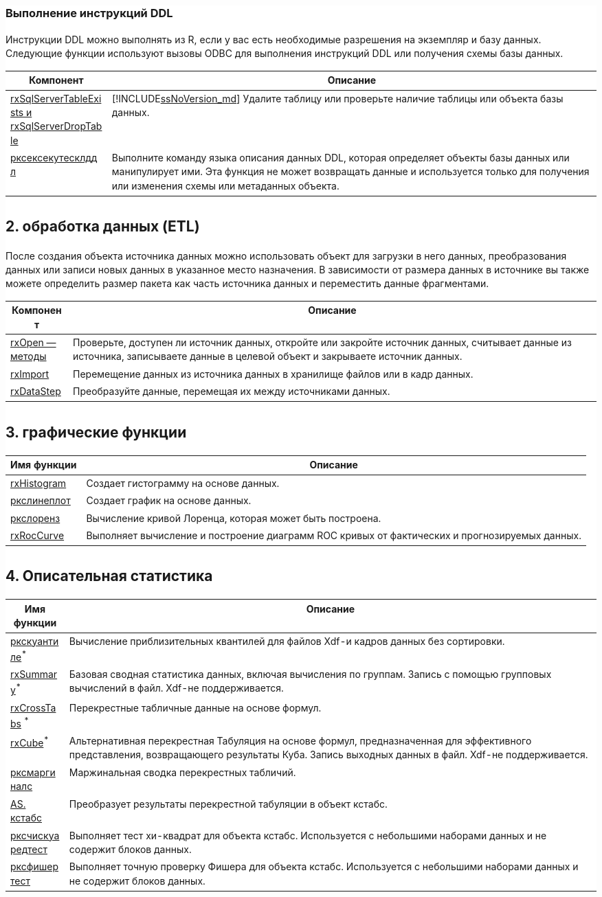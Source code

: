 ### <a name="perform-ddl-statements"></a>Выполнение инструкций DDL

Инструкции DDL можно выполнять из R, если у вас есть необходимые разрешения на экземпляр и базу данных. Следующие функции используют вызовы ODBC для выполнения инструкций DDL или получения схемы базы данных.

| Компонент| Описание|
| ------- | ---------- |
| [rxSqlServerTableExists и rxSqlServerDropTable](https://docs.microsoft.com/machine-learning-server/r-reference/revoscaler/rxsqlserverdroptable) | [!INCLUDE[ssNoVersion_md](../../includes/ssnoversion-md.md)] Удалите таблицу или проверьте наличие таблицы или объекта базы данных. |
| [рксексекутесклддл](https://docs.microsoft.com/machine-learning-server/r-reference/revoscaler/rxexecutesqlddl) | Выполните команду языка описания данных DDL, которая определяет объекты базы данных или манипулирует ими. Эта функция не может возвращать данные и используется только для получения или изменения схемы или метаданных объекта.|

## <a name="2-data-manipulation-etl"></a>2\. обработка данных (ETL)

После создания объекта источника данных можно использовать объект для загрузки в него данных, преобразования данных или записи новых данных в указанное место назначения. В зависимости от размера данных в источнике вы также можете определить размер пакета как часть источника данных и переместить данные фрагментами.

| Компонент | Описание |
|----------|-------------|
| [rxOpen — методы](https://docs.microsoft.com/machine-learning-server/r-reference/revoscaler/rxopen-methods) | Проверьте, доступен ли источник данных, откройте или закройте источник данных, считывает данные из источника, записываете данные в целевой объект и закрываете источник данных.|
| [rxImport](https://docs.microsoft.com/machine-learning-server/r-reference/revoscaler/rximport) | Перемещение данных из источника данных в хранилище файлов или в кадр данных.|
| [rxDataStep](https://docs.microsoft.com/machine-learning-server/r-reference/revoscaler/rxdatastep) | Преобразуйте данные, перемещая их между источниками данных.|

<a name="graphing-functions"></a>

## <a name="3-graphing-functions"></a>3\. графические функции

| Имя функции | Описание |
|---------------|-------------|
|[rxHistogram](https://docs.microsoft.com/machine-learning-server/r-reference/revoscaler/rxhistogram)  |Создает гистограмму на основе данных. | 
|[ркслинеплот](https://docs.microsoft.com/machine-learning-server/r-reference/revoscaler/rxlineplot) |Создает график на основе данных. | 
|[ркслоренз](https://docs.microsoft.com/machine-learning-server/r-reference/revoscaler/rxlorenz)  |Вычисление кривой Лоренца, которая может быть построена. | 
|[rxRocCurve](https://docs.microsoft.com/machine-learning-server/r-reference/revoscaler/rxroc)  |Выполняет вычисление и построение диаграмм ROC кривых от фактических и прогнозируемых данных. | 

<a name="statistics-functions"></a>

## <a name="4-descriptive-statistics"></a>4\. Описательная статистика

| Имя функции | Описание |
|---------------|-------------|
|[ркскуантиле](https://docs.microsoft.com/machine-learning-server/r-reference/revoscaler/rxquantile)<sup>*</sup> |Вычисление приблизительных квантилей для файлов Xdf-и кадров данных без сортировки. | 
|[rxSummary](https://docs.microsoft.com/machine-learning-server/r-reference/revoscaler/rxsummary)<sup>*</sup> |Базовая сводная статистика данных, включая вычисления по группам. Запись с помощью групповых вычислений в файл. Xdf-не поддерживается. | 
|[rxCrossTabs](https://docs.microsoft.com/machine-learning-server/r-reference/revoscaler/rxcrosstabs) <sup>*</sup> |Перекрестные табличные данные на основе формул. | 
|[rxCube](https://docs.microsoft.com/machine-learning-server/r-reference/revoscaler/rxcube)<sup>*</sup> |Альтернативная перекрестная Табуляция на основе формул, предназначенная для эффективного представления, возвращающего результаты Куба. Запись выходных данных в файл. Xdf-не поддерживается. | 
|[рксмаргиналс](https://docs.microsoft.com/machine-learning-server/r-reference/revoscaler/rxmarginals)  |Маржинальная сводка перекрестных табличий. | 
|[AS. кстабс](https://docs.microsoft.com/machine-learning-server/r-reference/revoscaler/as.xtabs)  |Преобразует результаты перекрестной табуляции в объект кстабс. | 
|[рксчискуаредтест](https://docs.microsoft.com/machine-learning-server/r-reference/revoscaler/rxchisquaredtest)  |Выполняет тест хи-квадрат для объекта кстабс. Используется с небольшими наборами данных и не содержит блоков данных. | 
|[рксфишертест](https://docs.microsoft.com/machine-learning-server/r-reference/revoscaler/rxchisquaredtest)  |Выполняет точную проверку Фишера для объекта кстабс. Используется с небольшими наборами данных и не содержит блоков данных. | 